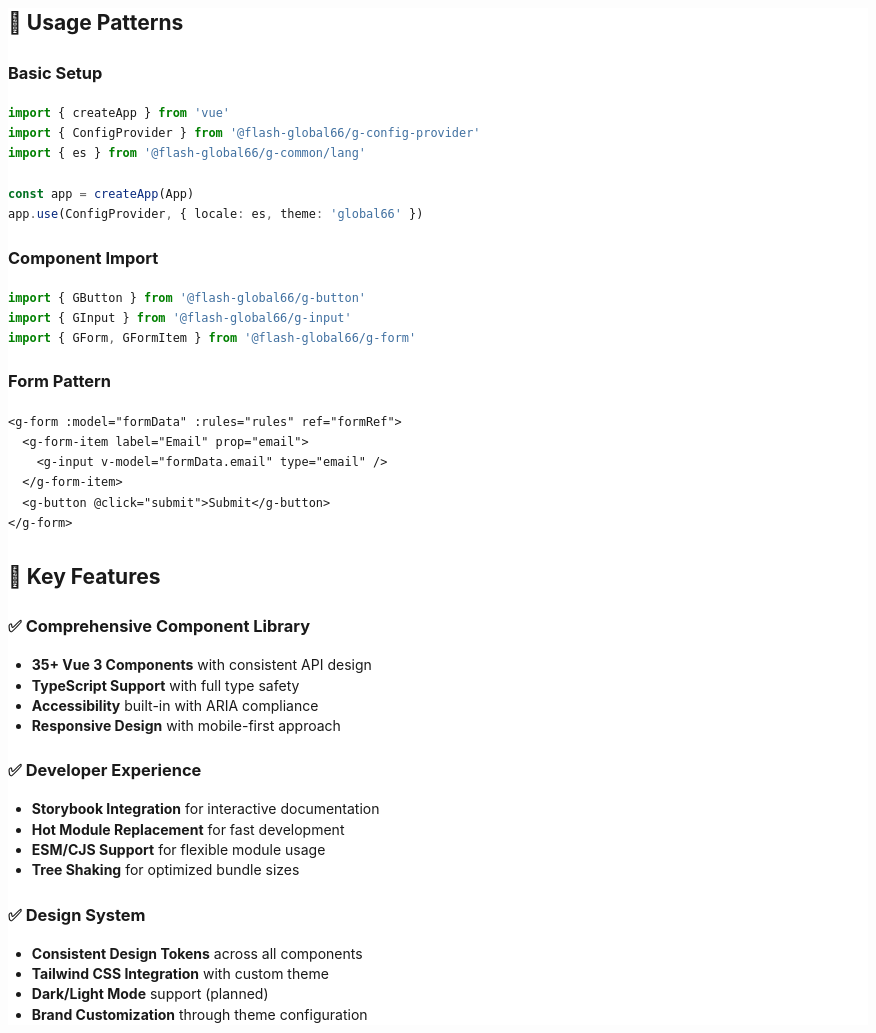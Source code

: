## 📖 Usage Patterns

### Basic Setup
```typescript
import { createApp } from 'vue'
import { ConfigProvider } from '@flash-global66/g-config-provider'
import { es } from '@flash-global66/g-common/lang'

const app = createApp(App)
app.use(ConfigProvider, { locale: es, theme: 'global66' })
```

### Component Import
```typescript
import { GButton } from '@flash-global66/g-button'
import { GInput } from '@flash-global66/g-input'
import { GForm, GFormItem } from '@flash-global66/g-form'
```

### Form Pattern
```vue
<g-form :model="formData" :rules="rules" ref="formRef">
  <g-form-item label="Email" prop="email">
    <g-input v-model="formData.email" type="email" />
  </g-form-item>
  <g-button @click="submit">Submit</g-button>
</g-form>
```

## 🎯 Key Features

### ✅ Comprehensive Component Library
- **35+ Vue 3 Components** with consistent API design
- **TypeScript Support** with full type safety
- **Accessibility** built-in with ARIA compliance
- **Responsive Design** with mobile-first approach

### ✅ Developer Experience
- **Storybook Integration** for interactive documentation
- **Hot Module Replacement** for fast development
- **ESM/CJS Support** for flexible module usage
- **Tree Shaking** for optimized bundle sizes

### ✅ Design System
- **Consistent Design Tokens** across all components
- **Tailwind CSS Integration** with custom theme
- **Dark/Light Mode** support (planned)
- **Brand Customization** through theme configuration
